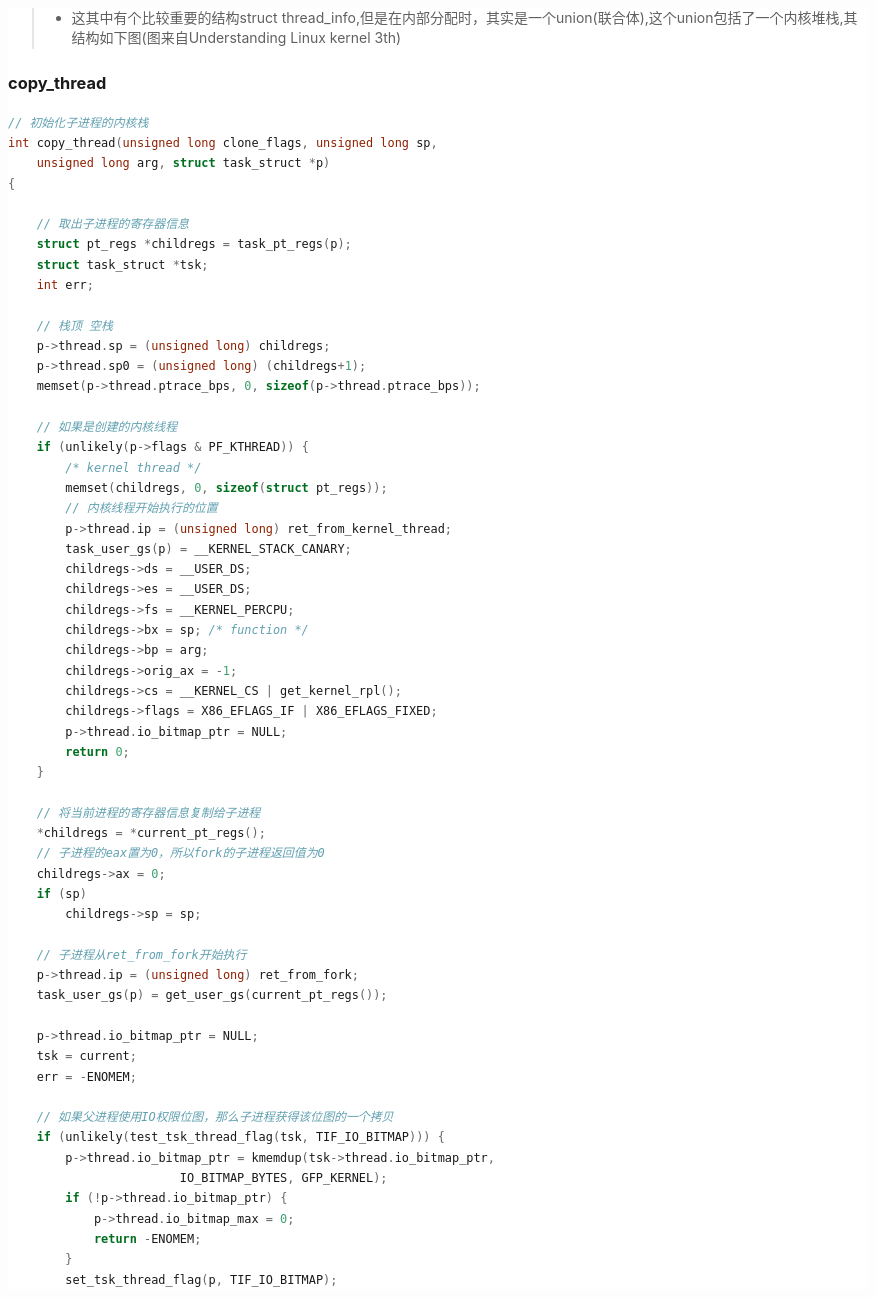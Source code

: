 >* 这其中有个比较重要的结构struct thread_info,但是在内部分配时，其实是一个union(联合体),这个union包括了一个内核堆栈,其结构如下图(图来自Understanding Linux kernel 3th)

### copy_thread

```c
// 初始化子进程的内核栈
int copy_thread(unsigned long clone_flags, unsigned long sp,
	unsigned long arg, struct task_struct *p)
{

	// 取出子进程的寄存器信息
	struct pt_regs *childregs = task_pt_regs(p);
	struct task_struct *tsk;
	int err;

	// 栈顶 空栈
	p->thread.sp = (unsigned long) childregs;
	p->thread.sp0 = (unsigned long) (childregs+1);
	memset(p->thread.ptrace_bps, 0, sizeof(p->thread.ptrace_bps));

	// 如果是创建的内核线程
	if (unlikely(p->flags & PF_KTHREAD)) {
		/* kernel thread */
		memset(childregs, 0, sizeof(struct pt_regs));
		// 内核线程开始执行的位置
		p->thread.ip = (unsigned long) ret_from_kernel_thread;
		task_user_gs(p) = __KERNEL_STACK_CANARY;
		childregs->ds = __USER_DS;
		childregs->es = __USER_DS;
		childregs->fs = __KERNEL_PERCPU;
		childregs->bx = sp;	/* function */
		childregs->bp = arg;
		childregs->orig_ax = -1;
		childregs->cs = __KERNEL_CS | get_kernel_rpl();
		childregs->flags = X86_EFLAGS_IF | X86_EFLAGS_FIXED;
		p->thread.io_bitmap_ptr = NULL;
		return 0;
	}

	// 将当前进程的寄存器信息复制给子进程
	*childregs = *current_pt_regs();
	// 子进程的eax置为0，所以fork的子进程返回值为0
	childregs->ax = 0;
	if (sp)
		childregs->sp = sp;

	// 子进程从ret_from_fork开始执行
	p->thread.ip = (unsigned long) ret_from_fork;
	task_user_gs(p) = get_user_gs(current_pt_regs());

	p->thread.io_bitmap_ptr = NULL;
	tsk = current;
	err = -ENOMEM;

	// 如果父进程使用IO权限位图，那么子进程获得该位图的一个拷贝
	if (unlikely(test_tsk_thread_flag(tsk, TIF_IO_BITMAP))) {
		p->thread.io_bitmap_ptr = kmemdup(tsk->thread.io_bitmap_ptr,
						IO_BITMAP_BYTES, GFP_KERNEL);
		if (!p->thread.io_bitmap_ptr) {
			p->thread.io_bitmap_max = 0;
			return -ENOMEM;
		}
		set_tsk_thread_flag(p, TIF_IO_BITMAP);
```